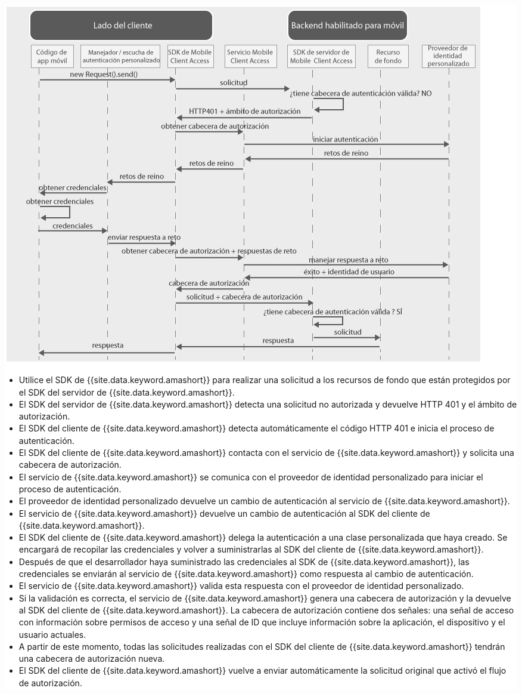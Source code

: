 ![Diagrama del flujo de solicitudes](images/mca-sequence-custom.jpg)

* Utilice el SDK de {{site.data.keyword.amashort}} para realizar una solicitud a los recursos de fondo que están protegidos por el SDK del servidor de {{site.data.keyword.amashort}}.
* El SDK del servidor de {{site.data.keyword.amashort}} detecta una solicitud no autorizada y devuelve HTTP 401 y el ámbito de autorización.
* El SDK del cliente de {{site.data.keyword.amashort}} detecta automáticamente el código HTTP 401 e inicia el proceso de autenticación.
* El SDK del cliente de {{site.data.keyword.amashort}} contacta con el servicio de {{site.data.keyword.amashort}} y solicita una cabecera de autorización.
* El servicio de {{site.data.keyword.amashort}} se comunica con el proveedor de identidad personalizado para iniciar el proceso de autenticación.
* El proveedor de identidad personalizado devuelve un cambio de autenticación al servicio de {{site.data.keyword.amashort}}.
* El servicio de {{site.data.keyword.amashort}} devuelve un cambio de autenticación al SDK del cliente de {{site.data.keyword.amashort}}.
* El SDK del cliente de {{site.data.keyword.amashort}} delega la autenticación a una clase personalizada que haya creado. Se encargará de recopilar las credenciales y volver a suministrarlas al SDK del cliente de {{site.data.keyword.amashort}}.
* Después de que el desarrollador haya suministrado las credenciales al SDK de {{site.data.keyword.amashort}}, las credenciales se enviarán al servicio de {{site.data.keyword.amashort}} como respuesta al cambio de autenticación.
* El servicio de {{site.data.keyword.amashort}} valida esta respuesta con el proveedor de identidad personalizado.
* Si la validación es correcta, el servicio de {{site.data.keyword.amashort}} genera una cabecera de autorización y la devuelve al SDK del cliente de {{site.data.keyword.amashort}}. La cabecera de autorización contiene dos señales: una señal de acceso con información sobre permisos de acceso y una señal de ID que incluye información sobre la aplicación, el dispositivo y el usuario actuales.
* A partir de este momento, todas las solicitudes realizadas con el SDK del cliente de {{site.data.keyword.amashort}} tendrán una cabecera de autorización nueva.
* El SDK del cliente de {{site.data.keyword.amashort}} vuelve a enviar automáticamente la solicitud original que activó el flujo de autorización.